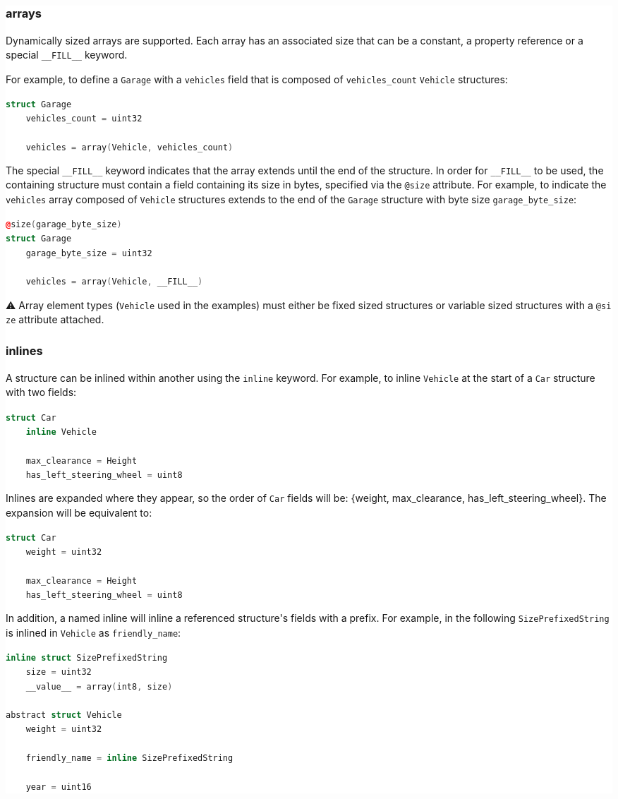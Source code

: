 ### arrays

Dynamically sized arrays are supported.
Each array has an associated size that can be a constant, a property reference or a special `__FILL__` keyword.

For example, to define a `Garage` with a `vehicles` field that is composed of `vehicles_count` `Vehicle` structures:
```cpp
struct Garage
	vehicles_count = uint32

	vehicles = array(Vehicle, vehicles_count)
```

The special `__FILL__` keyword indicates that the array extends until the end of the structure.
In order for `__FILL__` to be used, the containing structure must contain a field containing its size in bytes, specified via the `@size` attribute.
For example, to indicate the `vehicles` array composed of `Vehicle` structures extends to the end of the `Garage` structure with byte size `garage_byte_size`:
```cpp
@size(garage_byte_size)
struct Garage
	garage_byte_size = uint32

	vehicles = array(Vehicle, __FILL__)
```

:warning: Array element types (`Vehicle` used in the examples) must either be fixed sized structures or variable sized structures with a `@size` attribute attached.

### inlines
A structure can be inlined within another using the `inline` keyword.
For example, to inline `Vehicle` at the start of a `Car` structure with two fields:
```cpp
struct Car
	inline Vehicle

	max_clearance = Height
	has_left_steering_wheel = uint8
```

Inlines are expanded where they appear, so the order of `Car` fields will be: {weight, max_clearance, has_left_steering_wheel}.
The expansion will be equivalent to:
```cpp
struct Car
	weight = uint32

	max_clearance = Height
	has_left_steering_wheel = uint8
```

In addition, a named inline will inline a referenced structure's fields with a prefix.
For example, in the following `SizePrefixedString` is inlined in `Vehicle` as `friendly_name`:
```cpp
inline struct SizePrefixedString
	size = uint32
	__value__ = array(int8, size)

abstract struct Vehicle
	weight = uint32

	friendly_name = inline SizePrefixedString

	year = uint16
```
